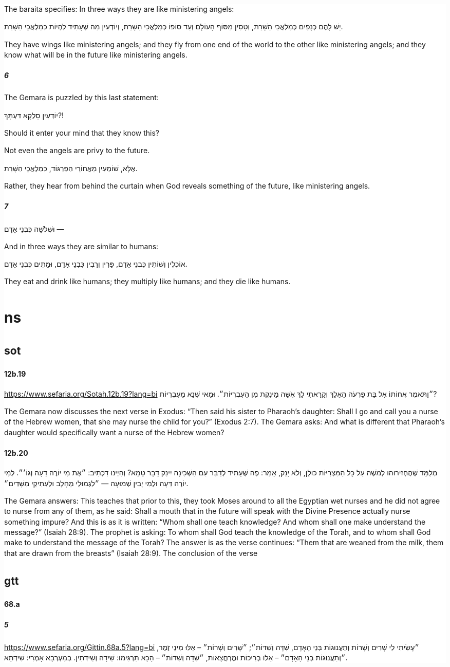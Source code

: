 The baraita specifies: In three ways they are like ministering angels: 

יֵשׁ לָהֶם כְּנָפַיִם כְּמַלְאֲכֵי הַשָּׁרֵת, וְטָסִין מִסּוֹף הָעוֹלָם וְעַד סוֹפוֹ כְּמַלְאֲכֵי הַשָּׁרֵת, וְיוֹדְעִין מַה שֶּׁעָתִיד לִהְיוֹת כְּמַלְאֲכֵי הַשָּׁרֵת.

They have wings like ministering angels; and they fly from one end of the world to the other like ministering angels; and they know what will be in the future like ministering angels.
##### 6
The Gemara is puzzled by this last statement: 

יוֹדְעִין סָלְקָא דַּעְתָּךְ?! 

Should it enter your mind that they know this? 

Not even the angels are privy to the future. 

אֶלָּא, שׁוֹמְעִין מֵאֲחוֹרֵי הַפַּרְגּוֹד, כְּמַלְאֲכֵי הַשָּׁרֵת.

Rather, they hear from behind the curtain when God reveals something of the future, like ministering angels.
##### 7
וּשְׁלֹשָׁה כִּבְנֵי אָדָם — 

And in three ways they are similar to humans: 

אוֹכְלִין וְשׁוֹתִין כִּבְנֵי אָדָם, פָּרִין וְרָבִין כִּבְנֵי אָדָם, וּמֵתִים כִּבְנֵי אָדָם.

They eat and drink like humans; they multiply like humans; and they die like humans.
# ns
## sot
#### 12b.19
https://www.sefaria.org/Sotah.12b.19?lang=bi
״וַתֹּאמֶר אֲחוֹתוֹ אֶל בַּת פַּרְעֹה הַאֵלֵךְ וְקָרָאתִי לָךְ אִשָּׁה מֵינֶקֶת מִן הָעִבְרִיּוֹת״. וּמַאי שְׁנָא מֵעִבְרִיּוֹת?

The Gemara now discusses the next verse in Exodus: “Then said his sister to Pharaoh’s daughter: Shall I go and call you a nurse of the Hebrew women, that she may nurse the child for you?” (Exodus 2:7). The Gemara asks: And what is different that Pharaoh’s daughter would specifically want a nurse of the Hebrew women?
#### 12b.20
מְלַמֵּד שֶׁהֶחְזִירוּהוּ לְמֹשֶׁה עַל כׇּל הַמִּצְרִיּוֹת כּוּלָּן, וְלֹא יָנַק, אָמַר: פֶּה שֶׁעָתִיד לְדַבֵּר עִם הַשְּׁכִינָה יִינַק דָּבָר טָמֵא? וְהַיְינוּ דִּכְתִיב: ״אֶת מִי יוֹרֶה דֵעָה וְגוֹ׳״. לְמִי יוֹרֶה דֵּעָה וּלְמִי יָבִין שְׁמוּעָה — ״לִגְמוּלֵי מֵחָלָב וּלְעַתִּיקֵי מִשָּׁדַיִם״.

The Gemara answers: This teaches that prior to this, they took Moses around to all the Egyptian wet nurses and he did not agree to nurse from any of them, as he said: Shall a mouth that in the future will speak with the Divine Presence actually nurse something impure? And this is as it is written: “Whom shall one teach knowledge? And whom shall one make understand the message?” (Isaiah 28:9). The prophet is asking: To whom shall God teach the knowledge of the Torah, and to whom shall God make to understand the message of the Torah? The answer is as the verse continues: “Them that are weaned from the milk, them that are drawn from the breasts” (Isaiah 28:9). The conclusion of the verse

## gtt
#### 68.a
##### 5
https://www.sefaria.org/Gittin.68a.5?lang=bi
״עָשִׂיתִי לִי שָׁרִים וְשָׁרוֹת וְתַעֲנוּגוֹת בְּנֵי הָאָדָם, שִׁדָּה וְשִׁדּוֹת״; ״שָׁרִים וְשָׁרוֹת״ – אֵלּוּ מִינֵי זֶמֶר, ״וְתַעֲנוּגוֹת בְּנֵי הָאָדָם״ – אֵלּוּ בְּרֵיכוֹת וּמֶרְחֲצָאוֹת, ״שִׁדָּה וְשִׁדּוֹת״ – הָכָא תַּרְגִּימוּ: שֵׁידָה וְשֵׁידְתִין. בְּמַעְרְבָא אָמְרִי: שִׁידְּתָא.
